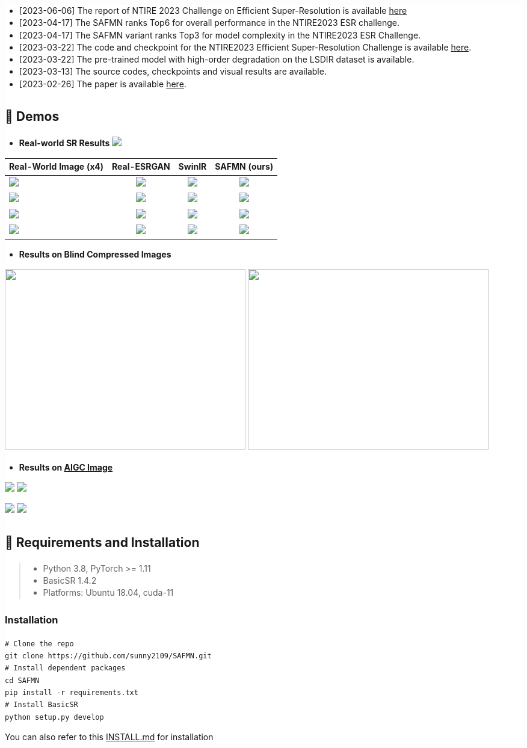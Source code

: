 - [2023-06-06] The report of NTIRE 2023 Challenge on Efficient Super-Resolution is available [here](https://openaccess.thecvf.com/content/CVPR2023W/NTIRE/papers/Li_NTIRE_2023_Challenge_on_Efficient_Super-Resolution_Methods_and_Results_CVPRW_2023_paper.pdf)
- [2023-04-17] The SAFMN ranks Top6 for overall performance in the NTIRE2023 ESR challenge.
- [2023-04-17] The SAFMN variant ranks Top3 for model complexity in the NTIRE2023 ESR Challenge.
- [2023-03-22] The code and checkpoint for the NTIRE2023 Efficient Super-Resolution Challenge is available [here](https://github.com/sunny2109/SAFMN/tree/main/NTIRE2023_ESR).
- [2023-03-22] The pre-trained model with high-order degradation on the LSDIR dataset is available.
- [2023-03-13] The source codes, checkpoints and visual results are available.
- [2023-02-26] The paper is available [here](https://arxiv.org/pdf/2302.13800.pdf).

## 👀 Demos
- **Real-world SR Results**
[<img src="figs/real_figs/anime_results.png">](https://imgsli.com/MTkwMzE2/6/7)
  

|Real-World Image (x4)|Real-ESRGAN  |SwinIR     | SAFMN (ours)|
|       :---          |     :---:   |  :-----:  |  :-----:    |        
| <img width="350" src="figs/real_figs/five_golden_flowers_02.png">|<img width="350" src="figs/real_figs/five_golden_flowers_02_realESRGAN.png">|<img width="350" src="figs/real_figs/five_golden_flowers_02_SwinIR.png">|<img width="350" src="figs/real_figs/five_golden_flowers_02_SAFMN.png">
| <img width="350" src="figs/real_figs/five_golden_flowers_01.png">|<img width="350" src="figs/real_figs/five_golden_flowers_01_realESRGAN.png">|<img width="350" src="figs/real_figs/five_golden_flowers_01_SwinIR.png">|<img width="350" src="figs/real_figs/five_golden_flowers_01_SAFMN.png">
| <img width="350" src="figs/real_figs/kobe_curry.png">|<img width="350" src="figs/real_figs/kobe_curry_realESRGAN.png">|<img width="350" src="figs/real_figs/kobe_curry_SwinIR.png">|<img width="350" src="figs/real_figs/kobe_curry_SAFMN.png">
| <img width="350" src="figs/real_figs/little_carp.png">|<img width="350" src="figs/real_figs/little_carp_realESRGAN.png">|<img width="350" src="figs/real_figs/little_carp_SwinIR.png">|<img width="350" src="figs/real_figs/little_carp_SAFMN.png">



- **Results on Blind Compressed Images**

[<img src="figs/compression_1.png" width="400" height="300"/>](https://imgsli.com/MjQ3Njgy) [<img src="figs/compression_2.png" width="400" height="300"/>](https://imgsli.com/MjQ3Njg0)

- **Results on [AIGC Image](https://github.com/lcysyzxdxc/AGIQA-3k-Database?tab=readme-ov-file)**

[<img src="figs/dalle.png" width="400"/>](https://imgsli.com/MjMwNDk2) [<img src="figs/midjourney.png" width="400"/>](https://imgsli.com/MjMwNDk3)

[<img src="figs/sdxl.png" width="400"/>](https://imgsli.com/MjMwNTAz) [<img src="figs/stable_diffusion.png" width="400"/>](https://imgsli.com/MjMwNTAw)


## 🔧 Requirements and Installation
> - Python 3.8, PyTorch >= 1.11
> - BasicSR 1.4.2
> - Platforms: Ubuntu 18.04, cuda-11

### Installation
```
# Clone the repo
git clone https://github.com/sunny2109/SAFMN.git
# Install dependent packages
cd SAFMN
pip install -r requirements.txt
# Install BasicSR
python setup.py develop
```
You can also refer to this [INSTALL.md](https://github.com/XPixelGroup/BasicSR/blob/master/docs/INSTALL.md) for installation
